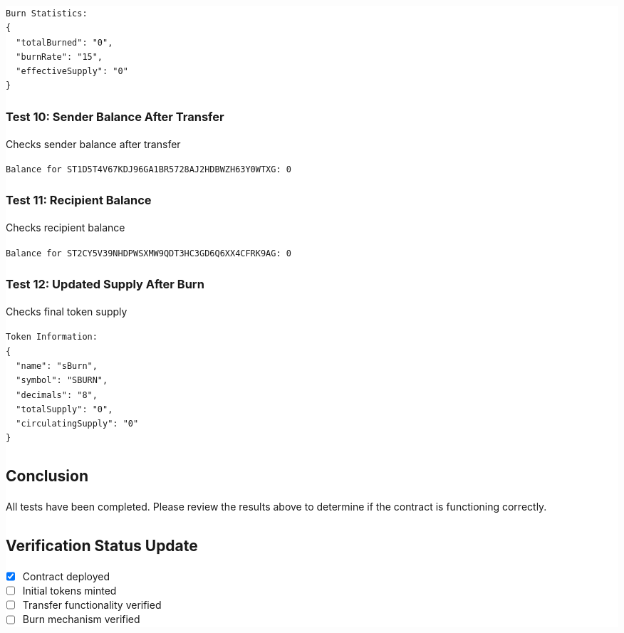 ```
Burn Statistics:
{
  "totalBurned": "0",
  "burnRate": "15",
  "effectiveSupply": "0"
}
```

### Test 10: Sender Balance After Transfer
Checks sender balance after transfer

```
Balance for ST1D5T4V67KDJ96GA1BR5728AJ2HDBWZH63Y0WTXG: 0
```

### Test 11: Recipient Balance
Checks recipient balance

```
Balance for ST2CY5V39NHDPWSXMW9QDT3HC3GD6Q6XX4CFRK9AG: 0
```

### Test 12: Updated Supply After Burn
Checks final token supply

```
Token Information:
{
  "name": "sBurn",
  "symbol": "SBURN",
  "decimals": "8",
  "totalSupply": "0",
  "circulatingSupply": "0"
}
```

## Conclusion

All tests have been completed. Please review the results above to determine if the contract is functioning correctly.

## Verification Status Update

- [x] Contract deployed
- [ ] Initial tokens minted
- [ ] Transfer functionality verified
- [ ] Burn mechanism verified

